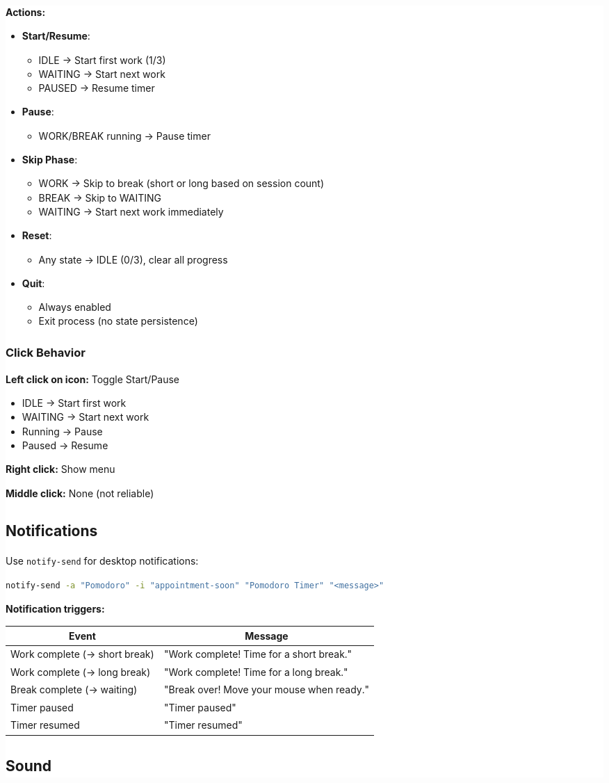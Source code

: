 **Actions:**

- **Start/Resume**: 
  - IDLE → Start first work (1/3)
  - WAITING → Start next work
  - PAUSED → Resume timer
  
- **Pause**: 
  - WORK/BREAK running → Pause timer
  
- **Skip Phase**:
  - WORK → Skip to break (short or long based on session count)
  - BREAK → Skip to WAITING
  - WAITING → Start next work immediately
  
- **Reset**:
  - Any state → IDLE (0/3), clear all progress
  
- **Quit**:
  - Always enabled
  - Exit process (no state persistence)

### Click Behavior

**Left click on icon:** Toggle Start/Pause
- IDLE → Start first work
- WAITING → Start next work
- Running → Pause
- Paused → Resume

**Right click:** Show menu

**Middle click:** None (not reliable)

## Notifications

Use `notify-send` for desktop notifications:

```bash
notify-send -a "Pomodoro" -i "appointment-soon" "Pomodoro Timer" "<message>"
```

**Notification triggers:**

| Event | Message |
|-------|---------|
| Work complete (→ short break) | "Work complete! Time for a short break." |
| Work complete (→ long break) | "Work complete! Time for a long break." |
| Break complete (→ waiting) | "Break over! Move your mouse when ready." |
| Timer paused | "Timer paused" |
| Timer resumed | "Timer resumed" |

## Sound
